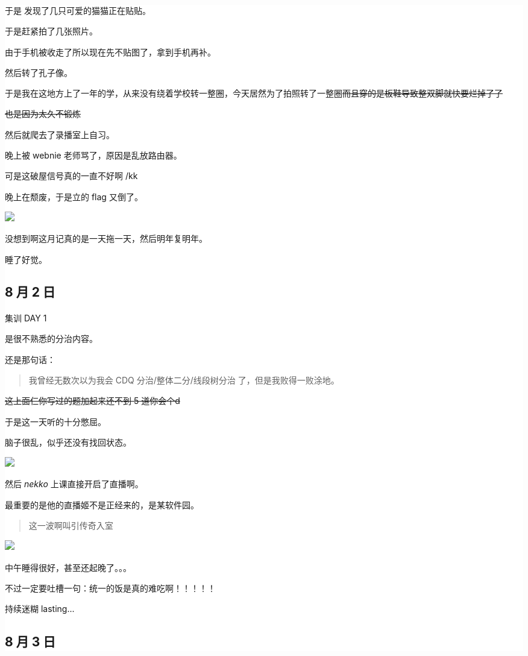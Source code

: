 于是 发现了几只可爱的猫猫正在贴贴。

于是赶紧拍了几张照片。

由于手机被收走了所以现在先不贴图了，拿到手机再补。

然后转了孔子像。

于是我在这地方上了一年的学，从来没有绕着学校转一整圈，今天居然为了拍照转了一整圈~~而且穿的是板鞋导致整双脚就快要烂掉了了~~

~~也是因为太久不锻炼~~

然后就爬去了录播室上自习。

晚上被 webnie 老师骂了，原因是乱放路由器。

可是这破屋信号真的一直不好啊 /kk

晚上在颓废，于是立的 flag 又倒了。

![](https://i.loli.net/2021/08/05/UjgxbS9J68wpXtn.png)

没想到啊这月记真的是一天拖一天，然后明年复明年。

睡了好觉。

## $8$ 月 $2$ 日

集训 DAY 1

是很不熟悉的分治内容。

还是那句话：

> 我曾经无数次以为我会 CDQ 分治/整体二分/线段树分治 了，但是我败得一败涂地。

~~这上面仨你写过的题加起来还不到 5 道你会个d~~

于是这一天听的十分憋屈。

脑子很乱，似乎还没有找回状态。

![](https://i.loli.net/2021/08/05/njY53L1Z6zXwuHh.png)

然后 $nekko$ 上课直接开启了直播啊。

最重要的是他的直播姬不是正经来的，是某软件园。

> 这一波啊叫引传奇入室

![](https://i.loli.net/2021/08/05/rZIXViOqyPtRh5d.png)



中午睡得很好，甚至还起晚了。。。

不过一定要吐槽一句：统一的饭是真的难吃啊！！！！！

持续迷糊 lasting...

## $8$ 月 $3$ 日

